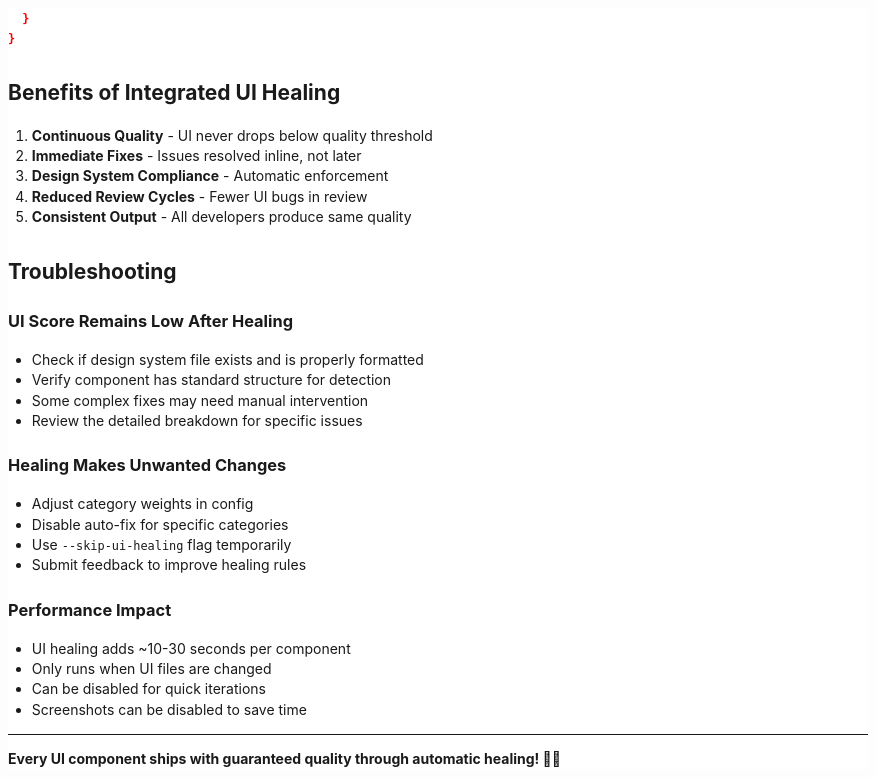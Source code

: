 ```json
  }
}
```

## Benefits of Integrated UI Healing

1. **Continuous Quality** - UI never drops below quality threshold
2. **Immediate Fixes** - Issues resolved inline, not later
3. **Design System Compliance** - Automatic enforcement
4. **Reduced Review Cycles** - Fewer UI bugs in review
5. **Consistent Output** - All developers produce same quality

## Troubleshooting

### UI Score Remains Low After Healing
- Check if design system file exists and is properly formatted
- Verify component has standard structure for detection
- Some complex fixes may need manual intervention
- Review the detailed breakdown for specific issues

### Healing Makes Unwanted Changes
- Adjust category weights in config
- Disable auto-fix for specific categories
- Use `--skip-ui-healing` flag temporarily
- Submit feedback to improve healing rules

### Performance Impact
- UI healing adds ~10-30 seconds per component
- Only runs when UI files are changed
- Can be disabled for quick iterations
- Screenshots can be disabled to save time

---

**Every UI component ships with guaranteed quality through automatic healing! 🏥✨**
```